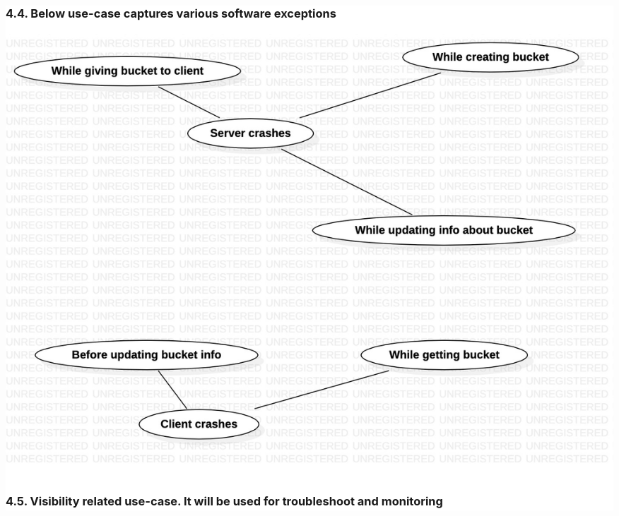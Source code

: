 ###  4.4. <a name='Belowuse-casecapturesvarioussoftwareexceptions'></a>Below use-case captures various software exceptions
![image info](./data/usecases_for_software_exceptions.jpg)

###  4.5. <a name='Visibilityrelateduse-case.Itwillbeusedfortroubleshootandmonitoring'></a>Visibility related use-case. It will be used for troubleshoot and monitoring